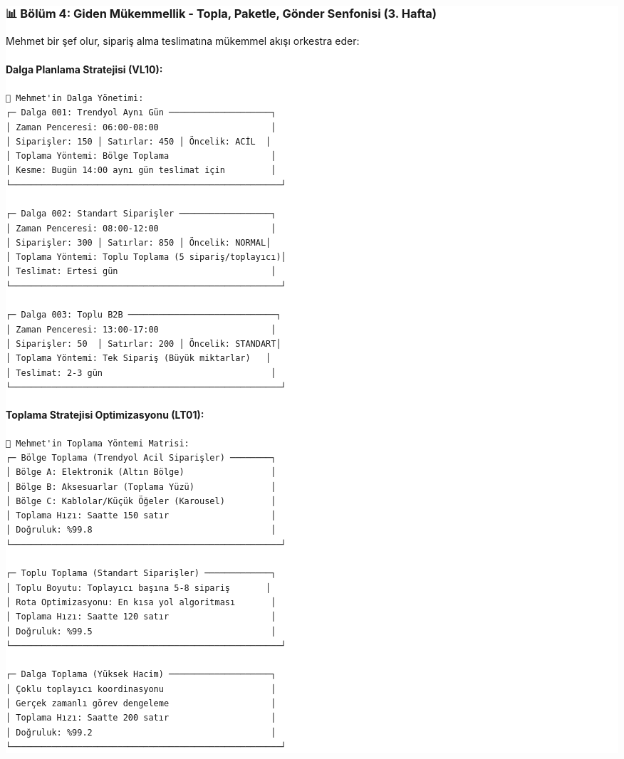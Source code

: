 ### 📊 Bölüm 4: Giden Mükemmellik - Topla, Paketle, Gönder Senfonisi (3. Hafta)

Mehmet bir şef olur, sipariş alma teslimatına mükemmel akışı orkestra eder:

#### **Dalga Planlama Stratejisi (VL10):**
```
🌊 Mehmet'in Dalga Yönetimi:
┌─ Dalga 001: Trendyol Aynı Gün ────────────────────┐
│ Zaman Penceresi: 06:00-08:00                      │
│ Siparişler: 150 │ Satırlar: 450 │ Öncelik: ACİL  │
│ Toplama Yöntemi: Bölge Toplama                    │
│ Kesme: Bugün 14:00 aynı gün teslimat için         │
└─────────────────────────────────────────────────────┘

┌─ Dalga 002: Standart Siparişler ──────────────────┐
│ Zaman Penceresi: 08:00-12:00                      │
│ Siparişler: 300 │ Satırlar: 850 │ Öncelik: NORMAL│
│ Toplama Yöntemi: Toplu Toplama (5 sipariş/toplayıcı)│
│ Teslimat: Ertesi gün                              │
└─────────────────────────────────────────────────────┘

┌─ Dalga 003: Toplu B2B ─────────────────────────────┐
│ Zaman Penceresi: 13:00-17:00                      │
│ Siparişler: 50  │ Satırlar: 200 │ Öncelik: STANDART│
│ Toplama Yöntemi: Tek Sipariş (Büyük miktarlar)   │
│ Teslimat: 2-3 gün                                 │
└─────────────────────────────────────────────────────┘
```

#### **Toplama Stratejisi Optimizasyonu (LT01):**
```
🎯 Mehmet'in Toplama Yöntemi Matrisi:
┌─ Bölge Toplama (Trendyol Acil Siparişler) ────────┐
│ Bölge A: Elektronik (Altın Bölge)                 │
│ Bölge B: Aksesuarlar (Toplama Yüzü)               │
│ Bölge C: Kablolar/Küçük Öğeler (Karousel)         │
│ Toplama Hızı: Saatte 150 satır                    │
│ Doğruluk: %99.8                                   │
└─────────────────────────────────────────────────────┘

┌─ Toplu Toplama (Standart Siparişler) ─────────────┐
│ Toplu Boyutu: Toplayıcı başına 5-8 sipariş       │
│ Rota Optimizasyonu: En kısa yol algoritması       │
│ Toplama Hızı: Saatte 120 satır                    │
│ Doğruluk: %99.5                                   │
└─────────────────────────────────────────────────────┘

┌─ Dalga Toplama (Yüksek Hacim) ────────────────────┐
│ Çoklu toplayıcı koordinasyonu                     │
│ Gerçek zamanlı görev dengeleme                    │
│ Toplama Hızı: Saatte 200 satır                    │
│ Doğruluk: %99.2                                   │
└─────────────────────────────────────────────────────┘
```
